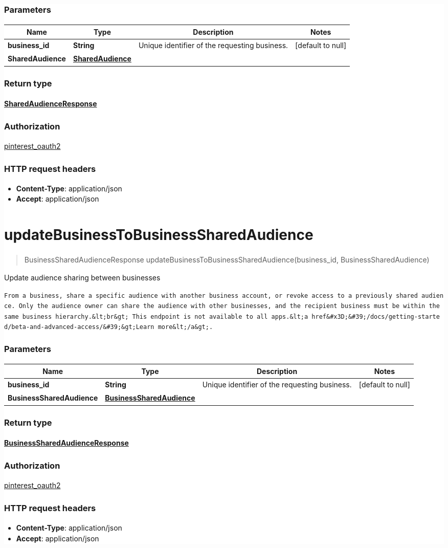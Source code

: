 ### Parameters

|Name | Type | Description  | Notes |
|------------- | ------------- | ------------- | -------------|
| **business\_id** | **String**| Unique identifier of the requesting business. | [default to null] |
| **SharedAudience** | [**SharedAudience**](../Models/SharedAudience.md)|  | |

### Return type

[**SharedAudienceResponse**](../Models/SharedAudienceResponse.md)

### Authorization

[pinterest_oauth2](../README.md#pinterest_oauth2)

### HTTP request headers

- **Content-Type**: application/json
- **Accept**: application/json

<a name="updateBusinessToBusinessSharedAudience"></a>
# **updateBusinessToBusinessSharedAudience**
> BusinessSharedAudienceResponse updateBusinessToBusinessSharedAudience(business\_id, BusinessSharedAudience)

Update audience sharing between businesses

    From a business, share a specific audience with another business account, or revoke access to a previously shared audience. Only the audience owner can share the audience with other businesses, and the recipient business must be within the same business hierarchy.&lt;br&gt; This endpoint is not available to all apps.&lt;a href&#x3D;&#39;/docs/getting-started/beta-and-advanced-access/&#39;&gt;Learn more&lt;/a&gt;.

### Parameters

|Name | Type | Description  | Notes |
|------------- | ------------- | ------------- | -------------|
| **business\_id** | **String**| Unique identifier of the requesting business. | [default to null] |
| **BusinessSharedAudience** | [**BusinessSharedAudience**](../Models/BusinessSharedAudience.md)|  | |

### Return type

[**BusinessSharedAudienceResponse**](../Models/BusinessSharedAudienceResponse.md)

### Authorization

[pinterest_oauth2](../README.md#pinterest_oauth2)

### HTTP request headers

- **Content-Type**: application/json
- **Accept**: application/json

